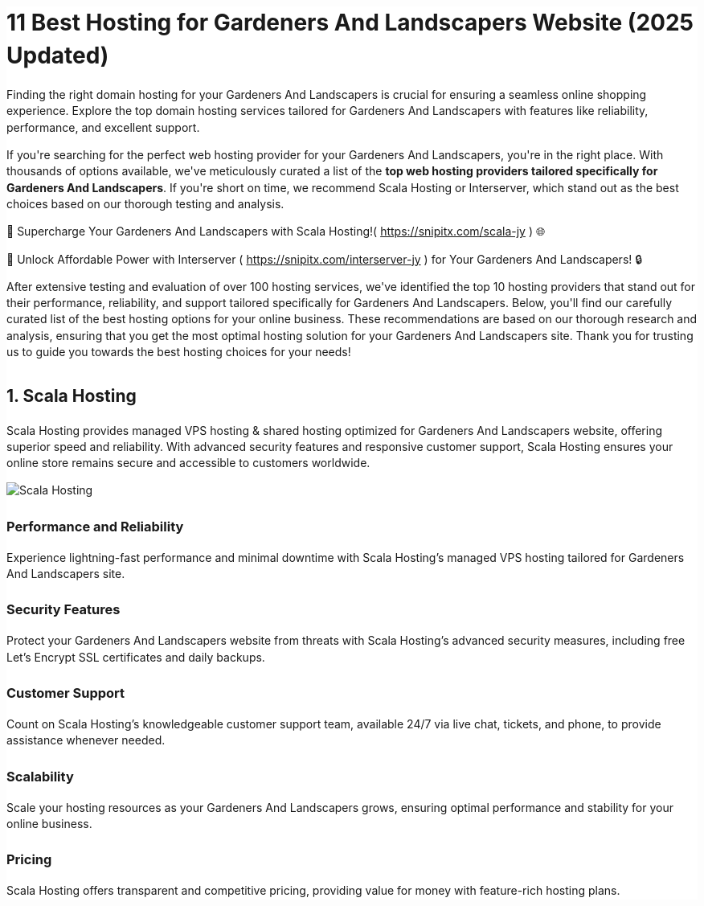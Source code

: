 # 11 Best Hosting for Gardeners And Landscapers Website (2025 Updated)

Finding the right domain hosting for your Gardeners And Landscapers is crucial for ensuring a seamless online shopping experience. Explore the top domain hosting services tailored for Gardeners And Landscapers with features like reliability, performance, and excellent support.

If you're searching for the perfect web hosting provider for your Gardeners And Landscapers, you're in the right place. With thousands of options available, we've meticulously curated a list of the **top web hosting providers tailored specifically for Gardeners And Landscapers**. If you're short on time, we recommend Scala Hosting or Interserver, which stand out as the best choices based on our thorough testing and analysis.

🚀 Supercharge Your Gardeners And Landscapers with Scala Hosting!( https://snipitx.com/scala-jy ) 🌐 

💸 Unlock Affordable Power with Interserver ( https://snipitx.com/interserver-jy ) for Your Gardeners And Landscapers! 🔒

After extensive testing and evaluation of over 100 hosting services, we've identified the top 10 hosting providers that stand out for their performance, reliability, and support tailored specifically for Gardeners And Landscapers. Below, you'll find our carefully curated list of the best hosting options for your online business. These recommendations are based on our thorough research and analysis, ensuring that you get the most optimal hosting solution for your Gardeners And Landscapers site. Thank you for trusting us to guide you towards the best hosting choices for your needs!

## 1. Scala Hosting

Scala Hosting provides managed VPS hosting & shared hosting optimized for Gardeners And Landscapers website, offering superior speed and reliability. With advanced security features and responsive customer support, Scala Hosting ensures your online store remains secure and accessible to customers worldwide.

![Scala Hosting](https://i.imgur.com/uJ5JIK3.png "Scala Web Hosting")

### Performance and Reliability
Experience lightning-fast performance and minimal downtime with Scala Hosting’s managed VPS hosting tailored for Gardeners And Landscapers site.

### Security Features
Protect your Gardeners And Landscapers website from threats with Scala Hosting’s advanced security measures, including free Let’s Encrypt SSL certificates and daily backups.

### Customer Support
Count on Scala Hosting’s knowledgeable customer support team, available 24/7 via live chat, tickets, and phone, to provide assistance whenever needed.

### Scalability
Scale your hosting resources as your Gardeners And Landscapers grows, ensuring optimal performance and stability for your online business.

### Pricing
Scala Hosting offers transparent and competitive pricing, providing value for money with feature-rich hosting plans.
